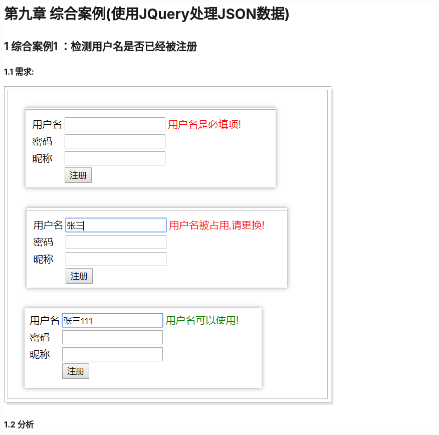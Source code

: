 

# 第九章 综合案例(使用JQuery处理JSON数据)

## 1 综合案例1 ：检测用户名是否已经被注册

### 1.1 需求:

![1571303363732](day14_jquery&ajax.assets/1571303363732.png)

### 1.2 分析

